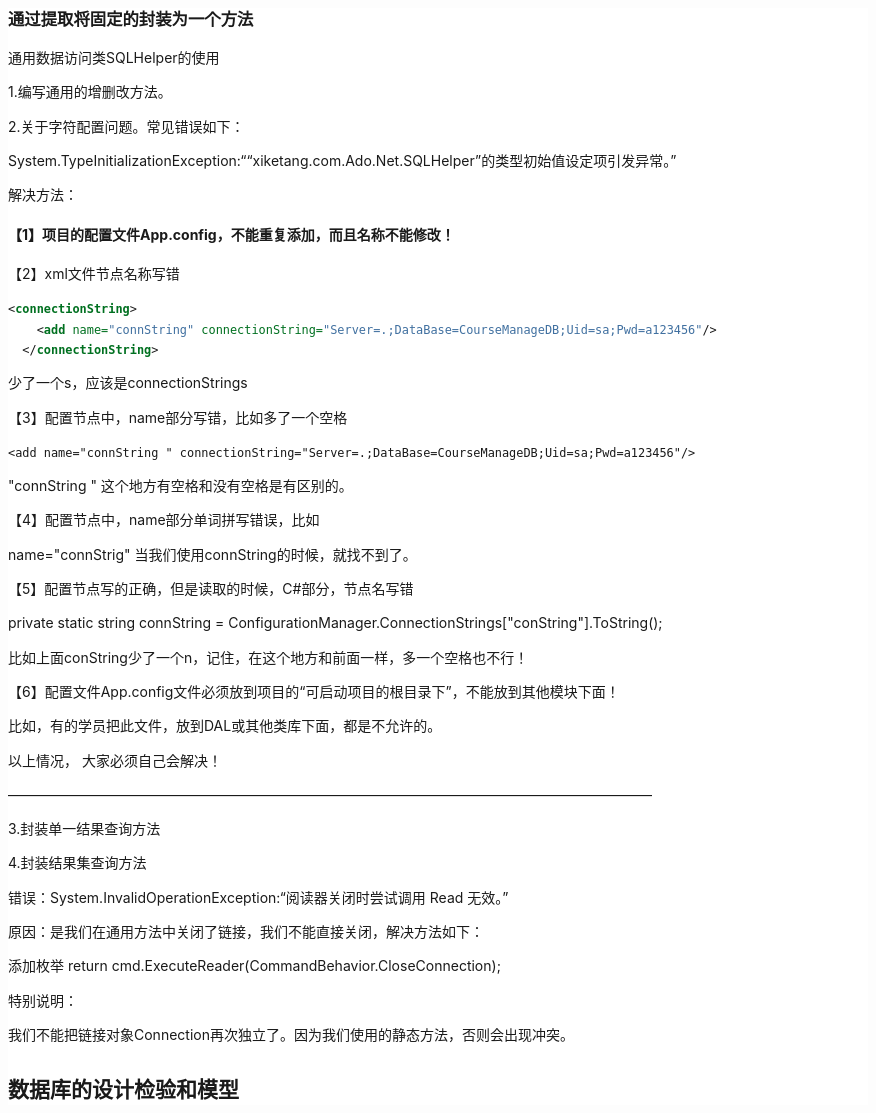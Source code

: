 ### 通过提取将固定的封装为一个方法

通用数据访问类SQLHelper的使用

1.编写通用的增删改方法。

2.关于字符配置问题。常见错误如下：

System.TypeInitializationException:““xiketang.com.Ado.Net.SQLHelper”的类型初始值设定项引发异常。”

解决方法：

#### 【1】项目的配置文件App.config，不能重复添加，而且名称不能修改！

【2】xml文件节点名称写错

```xml
<connectionString>
    <add name="connString" connectionString="Server=.;DataBase=CourseManageDB;Uid=sa;Pwd=a123456"/>
  </connectionString>
```

少了一个s，应该是connectionStrings

【3】配置节点中，name部分写错，比如多了一个空格

  `<add name="connString " connectionString="Server=.;DataBase=CourseManageDB;Uid=sa;Pwd=a123456"/>`

"connString " 这个地方有空格和没有空格是有区别的。

【4】配置节点中，name部分单词拼写错误，比如

name="connStrig"  当我们使用connString的时候，就找不到了。

【5】配置节点写的正确，但是读取的时候，C#部分，节点名写错

  private static string connString = ConfigurationManager.ConnectionStrings["conString"].ToString();

比如上面conString少了一个n，记住，在这个地方和前面一样，多一个空格也不行！

【6】配置文件App.config文件必须放到项目的“可启动项目的根目录下”，不能放到其他模块下面！

比如，有的学员把此文件，放到DAL或其他类库下面，都是不允许的。

以上情况， 大家必须自己会解决！

——————————————————————————————————————————————

3.封装单一结果查询方法

4.封装结果集查询方法

错误：System.InvalidOperationException:“阅读器关闭时尝试调用 Read 无效。”

原因：是我们在通用方法中关闭了链接，我们不能直接关闭，解决方法如下：

 添加枚举  return cmd.ExecuteReader(CommandBehavior.CloseConnection);

特别说明：

我们不能把链接对象Connection再次独立了。因为我们使用的静态方法，否则会出现冲突。


## 数据库的设计检验和模型
